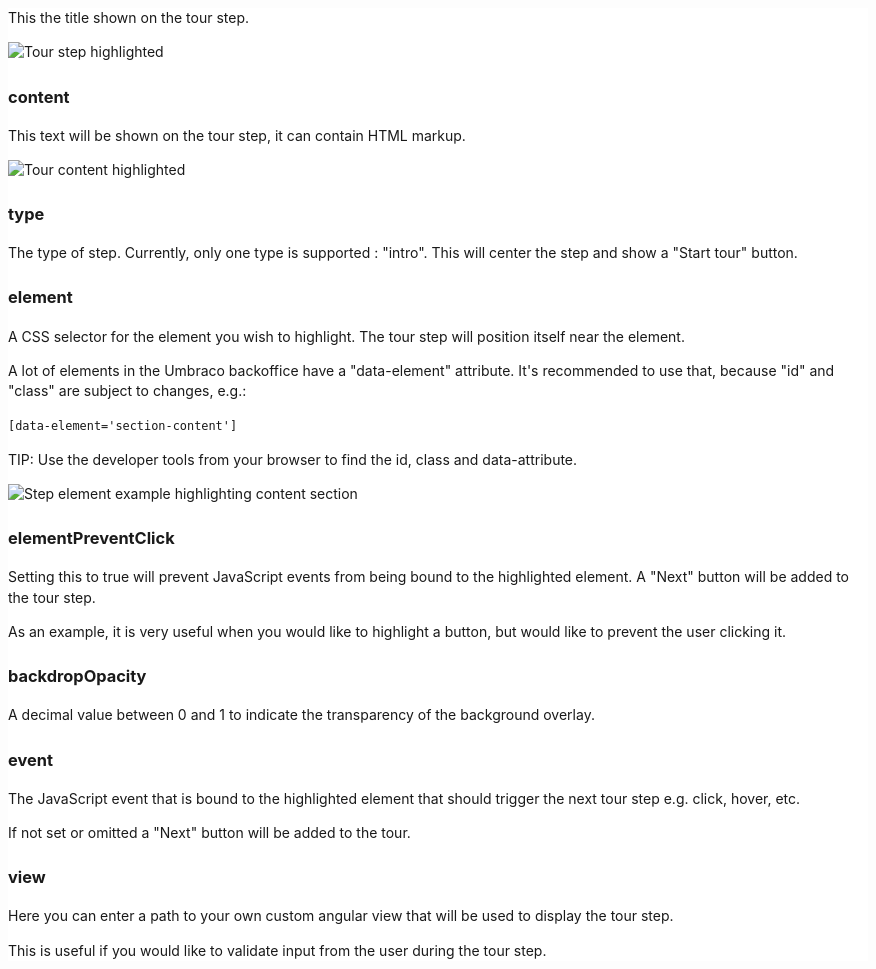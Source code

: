 This the title shown on the tour step.

![Tour step highlighted](images/steptitle.png)

### content

This text will be shown on the tour step, it can contain HTML markup.

![Tour content highlighted](images/stepcontent.png)

### type

The type of step. Currently, only one type is supported : "intro". This will center the step and show a "Start tour" button.

### element

A CSS selector for the element you wish to highlight. The tour step will position itself near the element.

A lot of elements in the Umbraco backoffice have a "data-element" attribute. It's recommended to use that, because "id" and "class" are subject to changes, e.g.:

    [data-element='section-content']

TIP: Use the developer tools from your browser to find the id, class and data-attribute.

![Step element example highlighting content section](images/element.png)

### elementPreventClick

Setting this to true will prevent JavaScript events from being bound to the highlighted element. A "Next" button will be added to the tour step.

As an example, it is very useful when you would like to highlight a button, but would like to prevent the user clicking it.

### backdropOpacity

A decimal value between 0 and 1 to indicate the transparency of the background overlay.

### event

The JavaScript event that is bound to the highlighted element that should trigger the next tour step e.g. click, hover, etc.

If not set or omitted a "Next" button will be added to the tour.

### view

Here you can enter a path to your own custom angular view that will be used to display the tour step.

This is useful if you would like to validate input from the user during the tour step.
